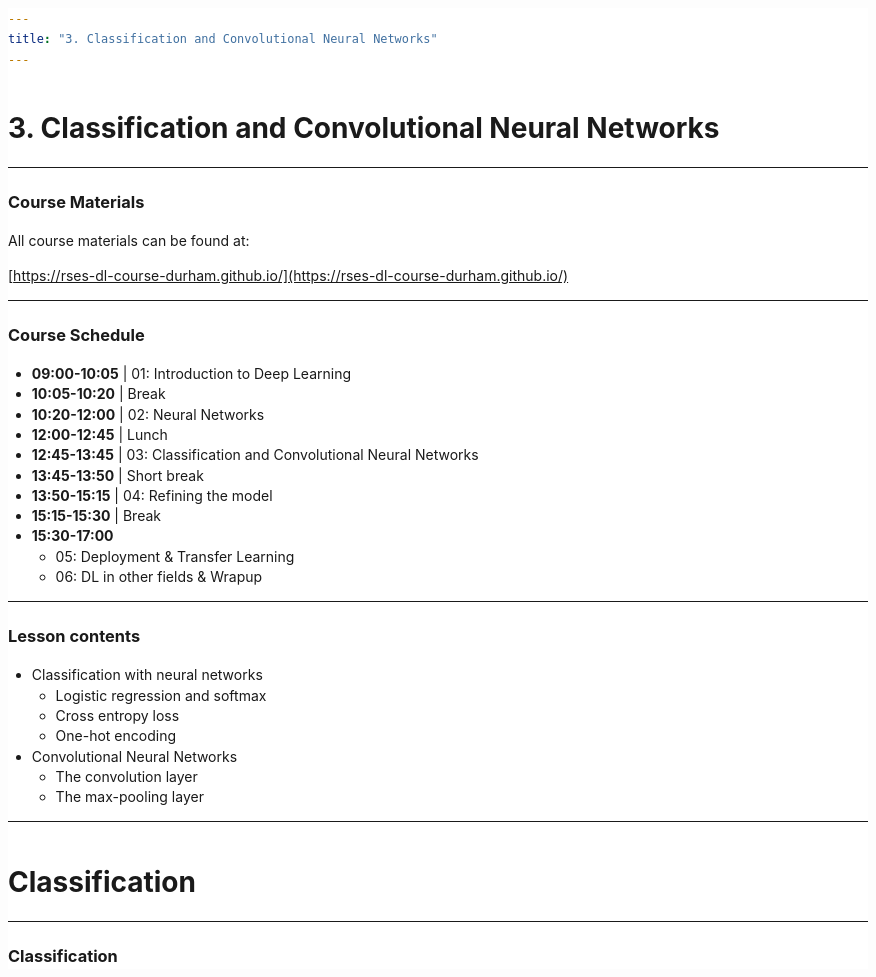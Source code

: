 ```yaml
---
title: "3. Classification and Convolutional Neural Networks"
---
```


# 3. Classification and Convolutional Neural Networks

---

### Course Materials

All course materials can be found at:

[https://rses-dl-course-durham.github.io/](https://rses-dl-course-durham.github.io/)

---

### Course Schedule

* **09:00-10:05** | 01: Introduction to Deep Learning
* **10:05-10:20** | Break
* **10:20-12:00** | 02: Neural Networks
* **12:00-12:45** | Lunch
* **12:45-13:45** | 03: Classification and Convolutional Neural Networks
* **13:45-13:50** | Short break
* **13:50-15:15** | 04: Refining the model
* **15:15-15:30** | Break
* **15:30-17:00**
  * 05: Deployment & Transfer Learning
  * 06: DL in other fields & Wrapup
  
---


### Lesson contents

* Classification with neural networks
  * Logistic regression and softmax  
  * Cross entropy loss
  * One-hot encoding
* Convolutional Neural Networks
  * The convolution layer
  * The max-pooling layer

---

# Classification

---

### Classification

